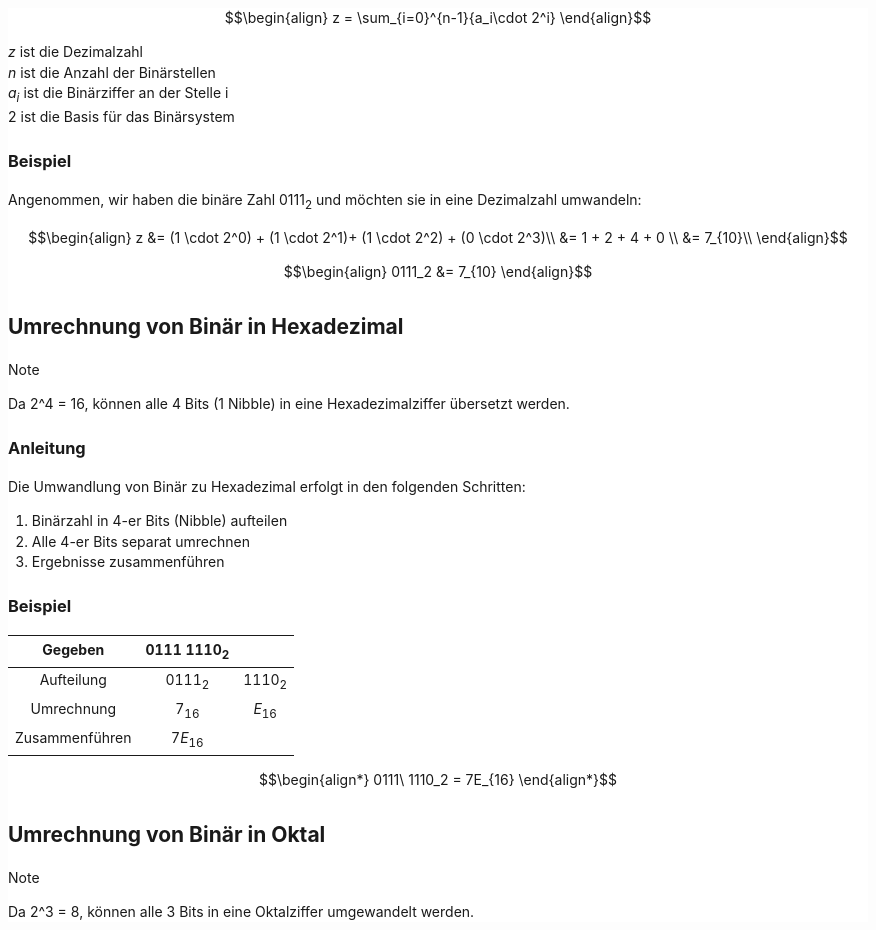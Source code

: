 $$\begin{align}
    z = \sum_{i=0}^{n-1}{a_i\cdot 2^i}
\end{align}$$

$z$ ist die Dezimalzahl<br>
$n$ ist die Anzahl der Binärstellen<br>
$a_i$ ist die Binärziffer an der Stelle i<br>
$2$ ist die Basis für das Binärsystem

### Beispiel
Angenommen, wir haben die binäre Zahl $0111_2$ und möchten sie in eine Dezimalzahl umwandeln:

$$\begin{align}
  z &= (1 \cdot 2^0) + (1 \cdot 2^1)+ (1 \cdot 2^2) + (0 \cdot 2^3)\\ 
  &= 1 + 2 + 4 + 0 \\
  &= 7_{10}\\
\end{align}$$

$$\begin{align}
	0111_2 &= 7_{10}
\end{align}$$

## Umrechnung von Binär in Hexadezimal

> [!NOTE]
> Da 2^4 = 16, können alle 4 Bits (1 Nibble) in eine Hexadezimalziffer übersetzt werden.

### Anleitung
Die Umwandlung von Binär zu Hexadezimal erfolgt in den folgenden Schritten:
 
1. Binärzahl in 4-er Bits (Nibble) aufteilen
2. Alle 4-er Bits separat umrechnen
3. Ergebnisse zusammenführen

### Beispiel

|    Gegeben     | $0111\ 1110_2$ |          |
|:--------------:|:--------------:|:--------:|
|   Aufteilung   |    $0111_2$    | $1110_2$ |
|   Umrechnung   |    $7_{16}$    | $E_{16}$ |
| Zusammenführen |   $7E_{16}$    |          |

$$\begin{align*}
    0111\ 1110_2 = 7E_{16}
\end{align*}$$

## Umrechnung von Binär in Oktal

> [!NOTE]
> Da 2^3 = 8, können alle 3 Bits in eine Oktalziffer umgewandelt werden.
